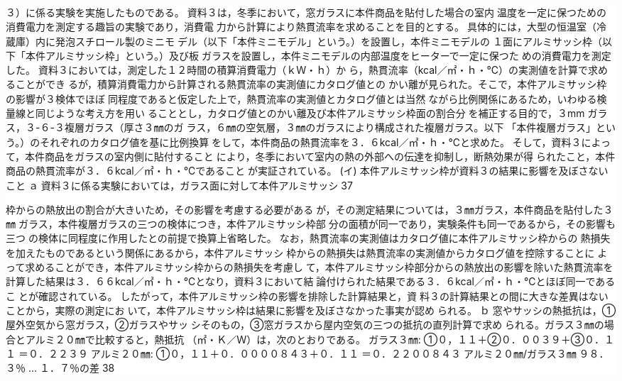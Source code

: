 ３）に係る実験を実施したものである。 
資料３は，冬季において，窓ガラスに本件商品を貼付した場合の室内
温度を一定に保つための消費電力を測定する趣旨の実験であり，消費電
力から計算により熱貫流率を求めることを目的とする。 
具体的には，大型の恒温室（冷蔵庫）内に発泡スチロール製のミニモ
デル（以下「本件ミニモデル」という。）を設置し，本件ミニモデルの
１面にアルミサッシ枠（以下「本件アルミサッシ枠」という。）及び板
ガラスを設置し，本件ミニモデルの内部温度をヒーターで一定に保つた
めの消費電力を測定した。 
資料３においては，測定した１２時間の積算消費電力（ｋＷ・ｈ）か
ら，熱貫流率（kcal／㎡・ｈ・℃）の実測値を計算で求めることができ
るが，積算消費電力から計算される熱貫流率の実測値にカタログ値との
かい離が見られた。そこで，本件アルミサッシ枠の影響が３検体でほぼ
同程度であると仮定した上で，熱貫流率の実測値とカタログ値とは当然
ながら比例関係にあるため，いわゆる検量線と同じような考え方を用い
ることとし，カタログ値とのかい離及び本件アルミサッシ枠面の割合分
を補正する目的で，３mm ガラス，３-６-３複層ガラス（厚さ３㎜のガ
ラス，６㎜の空気層，３㎜のガラスにより構成された複層ガラス。以下
「本件複層ガラス」という。）のそれぞれのカタログ値を基に比例換算
をして，本件商品の熱貫流率を３．６kcal／㎡・ｈ・℃と求めた。 
そして，資料３によって，本件商品をガラスの室内側に貼付すること
により，冬季において室内の熱の外部への伝達を抑制し，断熱効果が得
られたこと，本件商品の熱貫流率が３．６kcal／㎡・ｈ・℃であること
が実証されている。 
(イ) 本件アルミサッシ枠が資料３の結果に影響を及ぼさないこと 
ａ 資料３に係る実験においては，ガラス面に対して本件アルミサッシ
37 
 
枠からの熱放出の割合が大きいため，その影響を考慮する必要がある
が，その測定結果については，３㎜ガラス，本件商品を貼付した３㎜
ガラス，本件複層ガラスの三つの検体につき，本件アルミサッシ枠部
分の面積が同一であり，実験条件も同一であるから，その影響も三つ
の検体に同程度に作用したとの前提で換算上省略した。 
なお，熱貫流率の実測値はカタログ値に本件アルミサッシ枠からの
熱損失を加えたものであるという関係にあるから，本件アルミサッシ
枠からの熱損失は熱貫流率の実測値からカタログ値を控除することに
よって求めることができ，本件アルミサッシ枠からの熱損失を考慮し
て，本件アルミサッシ枠部分からの熱放出の影響を除いた熱貫流率を
計算した結果は３．６６kcal／㎡・ｈ・℃となり，資料３において結
論付けられた結果である３．６kcal／㎡・ｈ・℃とほぼ同一であるこ
とが確認されている。 
したがって，本件アルミサッシ枠の影響を排除した計算結果と，資
料３の計算結果との間に大きな差異はないことから，実際の測定にお
いて，本件アルミサッシ枠は結果に影響を及ぼさなかった事実が認め
られる。 
ｂ 窓やサッシの熱抵抗は，①屋外空気から窓ガラス，②ガラスやサッ
シそのもの，③窓ガラスから屋内空気の三つの抵抗の直列計算で求め
られる。ガラス３㎜の場合とアルミ２０㎜で比較すると，熱抵抗
（㎡・Ｋ／Ｗ）は，次のとおりである。 
ガラス３㎜:  ①０，１１＋②０．００３９＋③０．１１ 
＝０．２２３９ 
アルミ２０㎜: ①０，１１＋０．００００８４３＋０．１１ 
＝０．２２００８４３ 
アルミ２０㎜/ガラス３㎜ ９８．３％ … １．７％の差 
38 
 